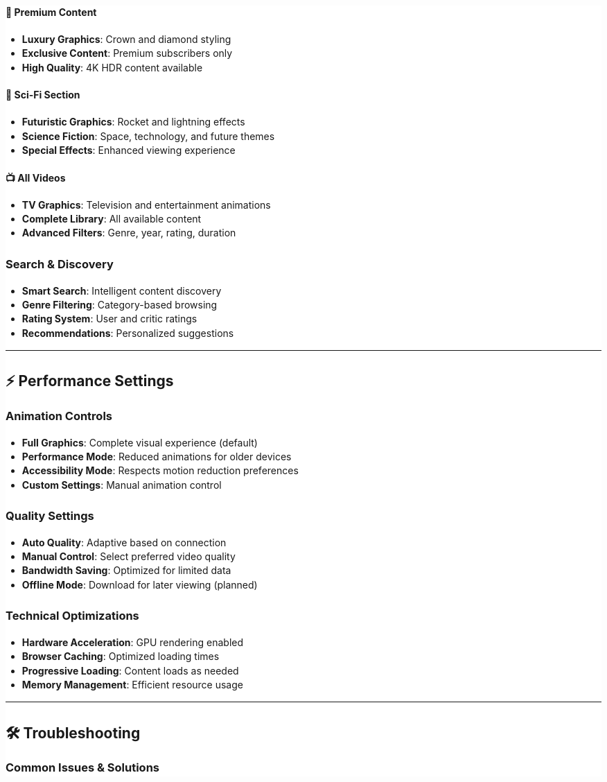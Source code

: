 #### 👑 Premium Content
- **Luxury Graphics**: Crown and diamond styling
- **Exclusive Content**: Premium subscribers only
- **High Quality**: 4K HDR content available

#### 🚀 Sci-Fi Section
- **Futuristic Graphics**: Rocket and lightning effects
- **Science Fiction**: Space, technology, and future themes
- **Special Effects**: Enhanced viewing experience

#### 📺 All Videos
- **TV Graphics**: Television and entertainment animations
- **Complete Library**: All available content
- **Advanced Filters**: Genre, year, rating, duration

### Search & Discovery
- **Smart Search**: Intelligent content discovery
- **Genre Filtering**: Category-based browsing
- **Rating System**: User and critic ratings
- **Recommendations**: Personalized suggestions

---

## ⚡ Performance Settings

### Animation Controls
- **Full Graphics**: Complete visual experience (default)
- **Performance Mode**: Reduced animations for older devices
- **Accessibility Mode**: Respects motion reduction preferences
- **Custom Settings**: Manual animation control

### Quality Settings
- **Auto Quality**: Adaptive based on connection
- **Manual Control**: Select preferred video quality
- **Bandwidth Saving**: Optimized for limited data
- **Offline Mode**: Download for later viewing (planned)

### Technical Optimizations
- **Hardware Acceleration**: GPU rendering enabled
- **Browser Caching**: Optimized loading times
- **Progressive Loading**: Content loads as needed
- **Memory Management**: Efficient resource usage

---

## 🛠️ Troubleshooting

### Common Issues & Solutions
